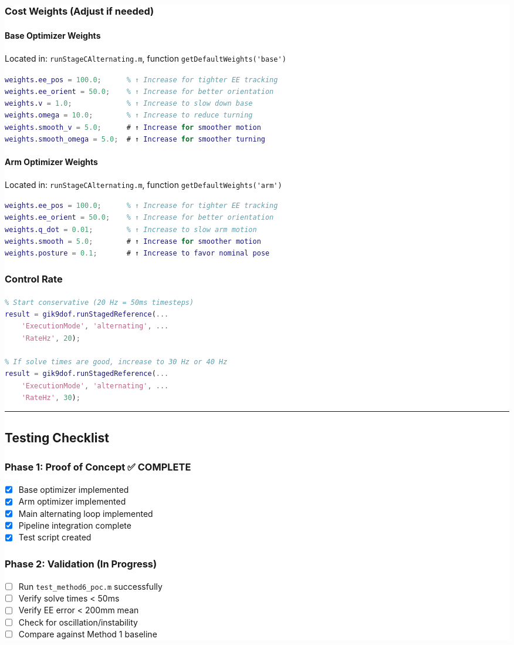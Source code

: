 ### Cost Weights (Adjust if needed)

#### Base Optimizer Weights
Located in: `runStageCAlternating.m`, function `getDefaultWeights('base')`

```matlab
weights.ee_pos = 100.0;      % ↑ Increase for tighter EE tracking
weights.ee_orient = 50.0;    % ↑ Increase for better orientation
weights.v = 1.0;             % ↑ Increase to slow down base
weights.omega = 10.0;        % ↑ Increase to reduce turning
weights.smooth_v = 5.0;      # ↑ Increase for smoother motion
weights.smooth_omega = 5.0;  # ↑ Increase for smoother turning
```

#### Arm Optimizer Weights
Located in: `runStageCAlternating.m`, function `getDefaultWeights('arm')`

```matlab
weights.ee_pos = 100.0;      % ↑ Increase for tighter EE tracking
weights.ee_orient = 50.0;    % ↑ Increase for better orientation
weights.q_dot = 0.01;        % ↑ Increase to slow arm motion
weights.smooth = 5.0;        # ↑ Increase for smoother motion
weights.posture = 0.1;       # ↑ Increase to favor nominal pose
```

### Control Rate

```matlab
% Start conservative (20 Hz = 50ms timesteps)
result = gik9dof.runStagedReference(...
    'ExecutionMode', 'alternating', ...
    'RateHz', 20);

% If solve times are good, increase to 30 Hz or 40 Hz
result = gik9dof.runStagedReference(...
    'ExecutionMode', 'alternating', ...
    'RateHz', 30);
```

---

## Testing Checklist

### Phase 1: Proof of Concept ✅ COMPLETE
- [x] Base optimizer implemented
- [x] Arm optimizer implemented
- [x] Main alternating loop implemented
- [x] Pipeline integration complete
- [x] Test script created

### Phase 2: Validation (In Progress)
- [ ] Run `test_method6_poc.m` successfully
- [ ] Verify solve times < 50ms
- [ ] Verify EE error < 200mm mean
- [ ] Check for oscillation/instability
- [ ] Compare against Method 1 baseline
